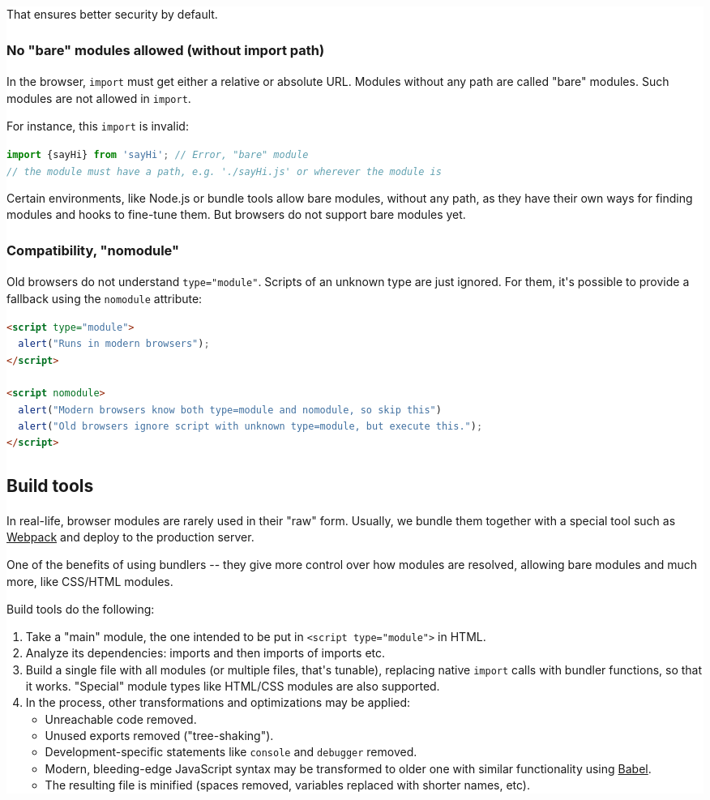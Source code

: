 That ensures better security by default.

### No "bare" modules allowed (without import path)

In the browser, `import` must get either a relative or absolute URL. Modules without any path are called "bare" modules. Such modules are not allowed in `import`.

For instance, this `import` is invalid:

```js
import {sayHi} from 'sayHi'; // Error, "bare" module
// the module must have a path, e.g. './sayHi.js' or wherever the module is
```

Certain environments, like Node.js or bundle tools allow bare modules, without any path, as they have their own ways for finding modules and hooks to fine-tune them. But browsers do not support bare modules yet.

### Compatibility, "nomodule"

Old browsers do not understand `type="module"`. Scripts of an unknown type are just ignored. For them, it's possible to provide a fallback using the `nomodule` attribute:

```html run
<script type="module">
  alert("Runs in modern browsers");
</script>

<script nomodule>
  alert("Modern browsers know both type=module and nomodule, so skip this")
  alert("Old browsers ignore script with unknown type=module, but execute this.");
</script>
```

## Build tools

In real-life, browser modules are rarely used in their "raw" form. Usually, we bundle them together with a special tool such as [Webpack](https://webpack.js.org/) and deploy to the production server.

One of the benefits of using bundlers -- they give more control over how modules are resolved, allowing bare modules and much more, like CSS/HTML modules.

Build tools do the following:

1. Take a "main" module, the one intended to be put in `<script type="module">` in HTML.
2. Analyze its dependencies: imports and then imports of imports etc.
3. Build a single file with all modules (or multiple files, that's tunable), replacing native `import` calls with bundler functions, so that it works. "Special" module types like HTML/CSS modules are also supported.
4. In the process, other transformations and optimizations may be applied:
    - Unreachable code removed.
    - Unused exports removed ("tree-shaking").
    - Development-specific statements like `console` and `debugger` removed.
    - Modern, bleeding-edge JavaScript syntax may be transformed to older one with similar functionality using [Babel](https://babeljs.io/).
    - The resulting file is minified (spaces removed, variables replaced with shorter names, etc).
